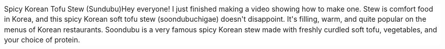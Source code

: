 Spicy Korean Tofu Stew (Sundubu)Hey everyone! I just finished making a video showing how to make one. Stew is comfort food in Korea, and this spicy Korean soft tofu stew (soondubuchigae) doesn't disappoint. It's filling, warm, and quite popular on the menus of Korean restaurants. Soondubu is a very famous spicy Korean stew made with freshly curdled soft tofu, vegetables, and your choice of protein.